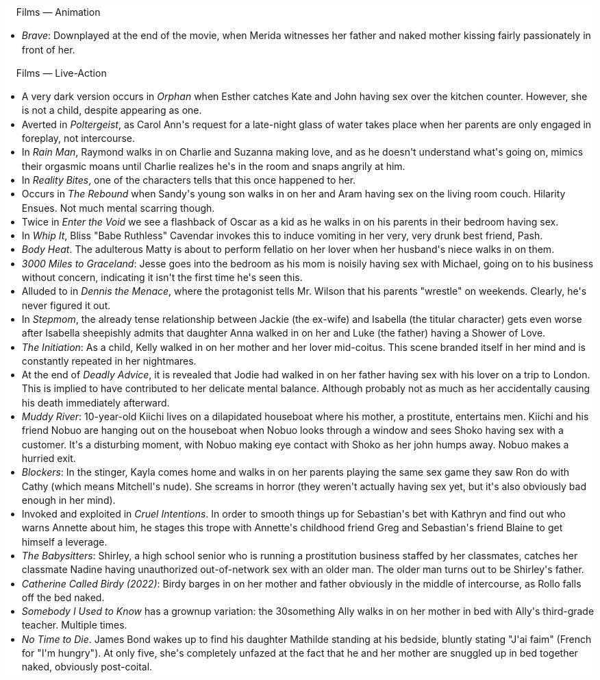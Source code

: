     Films — Animation 

-   _Brave_: Downplayed at the end of the movie, when Merida witnesses her father and naked mother kissing fairly passionately in front of her.

    Films — Live-Action 

-   A very dark version occurs in _Orphan_ when Esther catches Kate and John having sex over the kitchen counter. However, she is not a child, despite appearing as one.
-   Averted in _Poltergeist_, as Carol Ann's request for a late-night glass of water takes place when her parents are only engaged in foreplay, not intercourse.
-   In _Rain Man_, Raymond walks in on Charlie and Suzanna making love, and as he doesn't understand what's going on, mimics their orgasmic moans until Charlie realizes he's in the room and snaps angrily at him.
-   In _Reality Bites_, one of the characters tells that this once happened to her.
-   Occurs in _The Rebound_ when Sandy's young son walks in on her and Aram having sex on the living room couch. Hilarity Ensues. Not much mental scarring though.
-   Twice in _Enter the Void_ we see a flashback of Oscar as a kid as he walks in on his parents in their bedroom having sex.
-   In _Whip It_, Bliss "Babe Ruthless" Cavendar invokes this to induce vomiting in her very, very drunk best friend, Pash.
-   _Body Heat_. The adulterous Matty is about to perform fellatio on her lover when her husband's niece walks in on them.
-   _3000 Miles to Graceland_: Jesse goes into the bedroom as his mom is noisily having sex with Michael, going on to his business without concern, indicating it isn't the first time he's seen this.
-   Alluded to in _Dennis the Menace_, where the protagonist tells Mr. Wilson that his parents "wrestle" on weekends. Clearly, he's never figured it out.
-   In _Stepmom_, the already tense relationship between Jackie (the ex-wife) and Isabella (the titular character) gets even worse after Isabella sheepishly admits that daughter Anna walked in on her and Luke (the father) having a Shower of Love.
-   _The Initiation_: As a child, Kelly walked in on her mother and her lover mid-coitus. This scene branded itself in her mind and is constantly repeated in her nightmares.
-   At the end of _Deadly Advice_, it is revealed that Jodie had walked in on her father having sex with his lover on a trip to London. This is implied to have contributed to her delicate mental balance. Although probably not as much as her accidentally causing his death immediately afterward.
-   _Muddy River_: 10-year-old Kiichi lives on a dilapidated houseboat where his mother, a prostitute, entertains men. Kiichi and his friend Nobuo are hanging out on the houseboat when Nobuo looks through a window and sees Shoko having sex with a customer. It's a disturbing moment, with Nobuo making eye contact with Shoko as her john humps away. Nobuo makes a hurried exit.
-   _Blockers_: In the stinger, Kayla comes home and walks in on her parents playing the same sex game they saw Ron do with Cathy (which means Mitchell's nude). She screams in horror (they weren't actually having sex yet, but it's also obviously bad enough in her mind).
-   Invoked and exploited in _Cruel Intentions_. In order to smooth things up for Sebastian's bet with Kathryn and find out who warns Annette about him, he stages this trope with Annette's childhood friend Greg and Sebastian's friend Blaine to get himself a leverage.
-   _The Babysitters_: Shirley, a high school senior who is running a prostitution business staffed by her classmates, catches her classmate Nadine having unauthorized out-of-network sex with an older man. The older man turns out to be Shirley's father.
-   _Catherine Called Birdy (2022)_: Birdy barges in on her mother and father obviously in the middle of intercourse, as Rollo falls off the bed naked.
-   _Somebody I Used to Know_ has a grownup variation: the 30something Ally walks in on her mother in bed with Ally's third-grade teacher. Multiple times.
-   _No Time to Die_. James Bond wakes up to find his daughter Mathilde standing at his bedside, bluntly stating "J'ai faim" (French for "I'm hungry"). At only five, she's completely unfazed at the fact that he and her mother are snuggled up in bed together naked, obviously post-coital.

